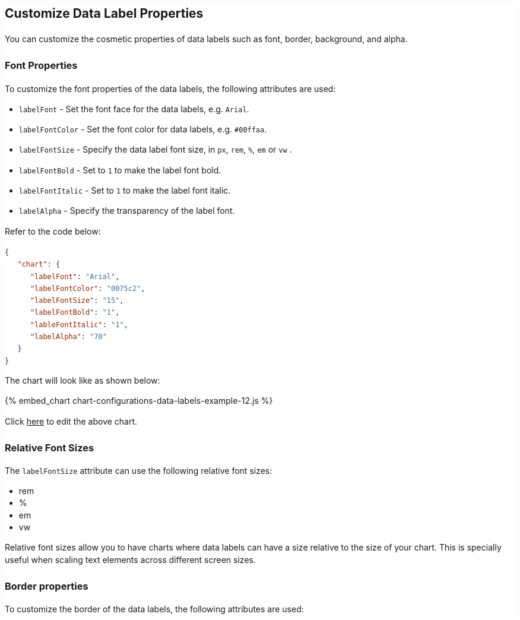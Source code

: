 ## Customize Data Label Properties

You can customize the cosmetic properties of data labels such as font, border, background, and alpha.

### Font Properties

To customize the font properties of the data labels, the following attributes are used:

-  `labelFont` - Set the font face for the data labels, e.g. `Arial`.

-  `labelFontColor` - Set the font color for data labels, e.g. `#00ffaa`.

-  `labelFontSize` - Specify the data label font size, in `px`, `rem`, `%`, `em` or `vw` .

-  `labelFontBold` - Set to `1` to make the label font bold.

-  `labelFontItalic` - Set to `1` to make the label font italic.

-  `labelAlpha` - Specify the transparency of the label font.

Refer to the code below:

```json
{
   "chart": {
      "labelFont": "Arial",
      "labelFontColor": "0075c2",
      "labelFontSize": "15",
      "labelFontBold": "1",
      "lableFontItalic": "1",
      "labelAlpha": "70"
   }
}
```

The chart will look like as shown below:

{% embed_chart chart-configurations-data-labels-example-12.js %}

Click [here](http://jsfiddle.net/fusioncharts/jcd7wv2x/) to edit the above chart.

### Relative Font Sizes

The `labelFontSize` attribute can use the following relative font sizes:

-  rem
-  %
-  em
-  vw

Relative font sizes allow you to have charts where data labels can have a size relative to the size of your chart. This is specially useful when scaling text elements across different screen sizes.

### Border properties

To customize the border of the data labels, the following attributes are used:
